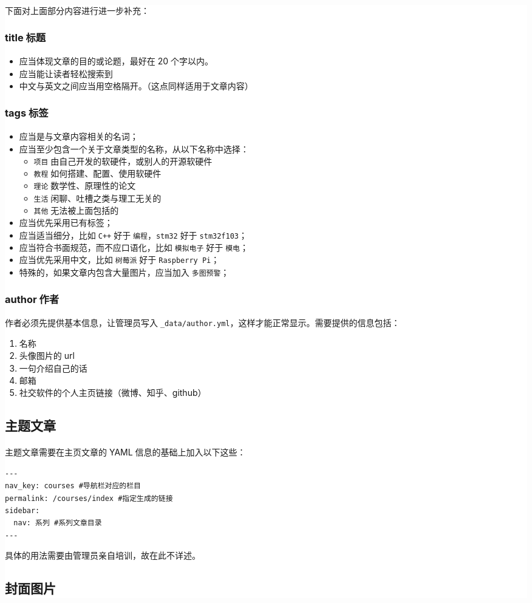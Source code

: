
下面对上面部分内容进行进一步补充：

### title 标题

- 应当体现文章的目的或论题，最好在 20 个字以内。
- 应当能让读者轻松搜索到
- 中文与英文之间应当用空格隔开。（这点同样适用于文章内容）

### tags 标签

* 应当是与文章内容相关的名词；
* 应当至少包含一个关于文章类型的名称，从以下名称中选择：
    * `项目` 由自己开发的软硬件，或别人的开源软硬件
    * `教程` 如何搭建、配置、使用软硬件
    * `理论` 数学性、原理性的论文
    * `生活` 闲聊、吐槽之类与理工无关的
    * `其他` 无法被上面包括的
* 应当优先采用已有标签；
* 应当适当细分，比如 `C++` 好于 `编程`，`stm32` 好于 `stm32f103`；
* 应当符合书面规范，而不应口语化，比如 `模拟电子` 好于 `模电`；
* 应当优先采用中文，比如 `树莓派` 好于 `Raspberry Pi`；
* 特殊的，如果文章内包含大量图片，应当加入 `多图预警`；

### author 作者

作者必须先提供基本信息，让管理员写入 `_data/author.yml`，这样才能正常显示。需要提供的信息包括：

1. 名称
2. 头像图片的 url
3. 一句介绍自己的话
4. 邮箱
5. 社交软件的个人主页链接（微博、知乎、github）



## 主题文章

主题文章需要在主页文章的 YAML 信息的基础上加入以下这些：

```
---
nav_key: courses #导航栏对应的栏目
permalink: /courses/index #指定生成的链接
sidebar:
  nav: 系列 #系列文章目录
---
```

具体的用法需要由管理员亲自培训，故在此不详述。



## 封面图片
